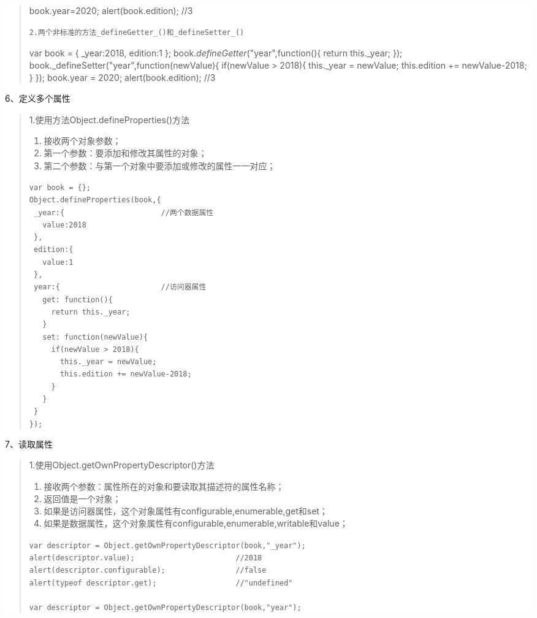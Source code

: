 >
>book.year=2020;
>alert(book.edition);      //3
>```
> 2.两个非标准的方法_defineGetter_()和_defineSetter_()
>```
>var book = {
>  _year:2018,
>  edition:1
>};
>book._defineGetter_("year",function(){
>  return this._year;
>});
>book._defineSetter("year",function(newValue){
>  if(newValue > 2018){
>    this._year = newValue;
>    this.edition += newValue-2018;
>   }
>});
>book.year = 2020;
>alert(book.edition);               //3
>```

6、定义多个属性
> 1.使用方法Object.defineProperties()方法
> 1. 接收两个对象参数；
> 2. 第一个参数：要添加和修改其属性的对象；
> 3. 第二个参数：与第一个对象中要添加或修改的属性一一对应；
>```
>var book = {};
>Object.defineProperties(book,{
>  _year:{                      //两个数据属性
>    value:2018
>  },
>  edition:{
>    value:1
>  },
>  year:{                       //访问器属性
>    get: function(){
>      return this._year;
>    }
>    set: function(newValue){
>      if(newValue > 2018){
>        this._year = newValue;
>        this.edition += newValue-2018;
>      }
>    }
>  }
>});
>```

7、读取属性
> 1.使用Object.getOwnPropertyDescriptor()方法
> 1. 接收两个参数：属性所在的对象和要读取其描述符的属性名称；
> 2. 返回值是一个对象；
> 3. 如果是访问器属性，这个对象属性有configurable,enumerable,get和set；
> 4. 如果是数据属性，这个对象属性有configurable,enumerable,writable和value；
>```
>var descriptor = Object.getOwnPropertyDescriptor(book,"_year");
>alert(descriptor.value);                       //2018
>alert(descriptor.configurable);                //false
>alert(typeof descriptor.get);                  //"undefined"
>
>var descriptor = Object.getOwnPropertyDescriptor(book,"year");